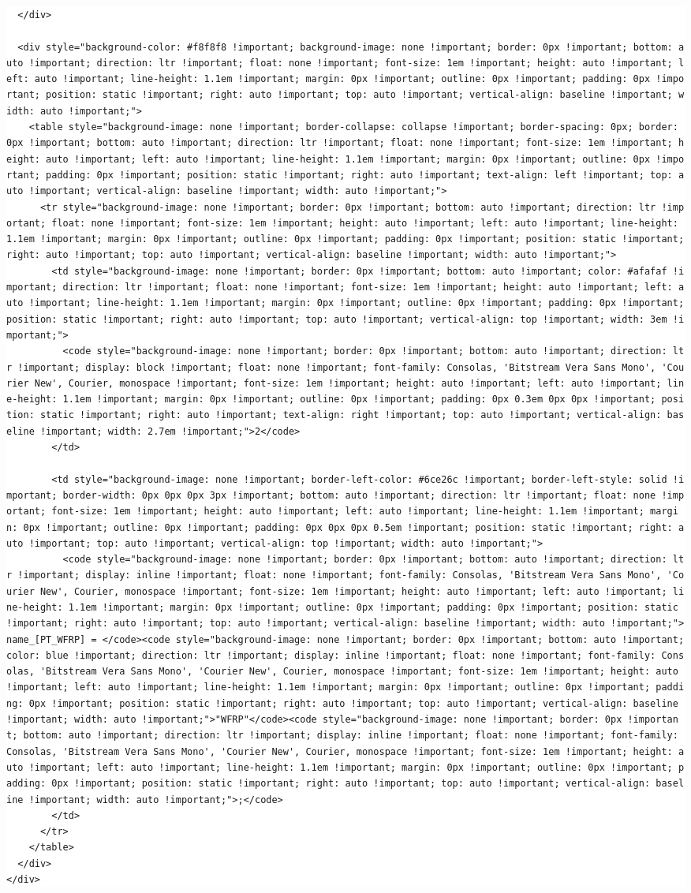       </div>
      
      <div style="background-color: #f8f8f8 !important; background-image: none !important; border: 0px !important; bottom: auto !important; direction: ltr !important; float: none !important; font-size: 1em !important; height: auto !important; left: auto !important; line-height: 1.1em !important; margin: 0px !important; outline: 0px !important; padding: 0px !important; position: static !important; right: auto !important; top: auto !important; vertical-align: baseline !important; width: auto !important;">
        <table style="background-image: none !important; border-collapse: collapse !important; border-spacing: 0px; border: 0px !important; bottom: auto !important; direction: ltr !important; float: none !important; font-size: 1em !important; height: auto !important; left: auto !important; line-height: 1.1em !important; margin: 0px !important; outline: 0px !important; padding: 0px !important; position: static !important; right: auto !important; text-align: left !important; top: auto !important; vertical-align: baseline !important; width: auto !important;">
          <tr style="background-image: none !important; border: 0px !important; bottom: auto !important; direction: ltr !important; float: none !important; font-size: 1em !important; height: auto !important; left: auto !important; line-height: 1.1em !important; margin: 0px !important; outline: 0px !important; padding: 0px !important; position: static !important; right: auto !important; top: auto !important; vertical-align: baseline !important; width: auto !important;">
            <td style="background-image: none !important; border: 0px !important; bottom: auto !important; color: #afafaf !important; direction: ltr !important; float: none !important; font-size: 1em !important; height: auto !important; left: auto !important; line-height: 1.1em !important; margin: 0px !important; outline: 0px !important; padding: 0px !important; position: static !important; right: auto !important; top: auto !important; vertical-align: top !important; width: 3em !important;">
              <code style="background-image: none !important; border: 0px !important; bottom: auto !important; direction: ltr !important; display: block !important; float: none !important; font-family: Consolas, 'Bitstream Vera Sans Mono', 'Courier New', Courier, monospace !important; font-size: 1em !important; height: auto !important; left: auto !important; line-height: 1.1em !important; margin: 0px !important; outline: 0px !important; padding: 0px 0.3em 0px 0px !important; position: static !important; right: auto !important; text-align: right !important; top: auto !important; vertical-align: baseline !important; width: 2.7em !important;">2</code>
            </td>
            
            <td style="background-image: none !important; border-left-color: #6ce26c !important; border-left-style: solid !important; border-width: 0px 0px 0px 3px !important; bottom: auto !important; direction: ltr !important; float: none !important; font-size: 1em !important; height: auto !important; left: auto !important; line-height: 1.1em !important; margin: 0px !important; outline: 0px !important; padding: 0px 0px 0px 0.5em !important; position: static !important; right: auto !important; top: auto !important; vertical-align: top !important; width: auto !important;">
              <code style="background-image: none !important; border: 0px !important; bottom: auto !important; direction: ltr !important; display: inline !important; float: none !important; font-family: Consolas, 'Bitstream Vera Sans Mono', 'Courier New', Courier, monospace !important; font-size: 1em !important; height: auto !important; left: auto !important; line-height: 1.1em !important; margin: 0px !important; outline: 0px !important; padding: 0px !important; position: static !important; right: auto !important; top: auto !important; vertical-align: baseline !important; width: auto !important;">name_[PT_WFRP] = </code><code style="background-image: none !important; border: 0px !important; bottom: auto !important; color: blue !important; direction: ltr !important; display: inline !important; float: none !important; font-family: Consolas, 'Bitstream Vera Sans Mono', 'Courier New', Courier, monospace !important; font-size: 1em !important; height: auto !important; left: auto !important; line-height: 1.1em !important; margin: 0px !important; outline: 0px !important; padding: 0px !important; position: static !important; right: auto !important; top: auto !important; vertical-align: baseline !important; width: auto !important;">"WFRP"</code><code style="background-image: none !important; border: 0px !important; bottom: auto !important; direction: ltr !important; display: inline !important; float: none !important; font-family: Consolas, 'Bitstream Vera Sans Mono', 'Courier New', Courier, monospace !important; font-size: 1em !important; height: auto !important; left: auto !important; line-height: 1.1em !important; margin: 0px !important; outline: 0px !important; padding: 0px !important; position: static !important; right: auto !important; top: auto !important; vertical-align: baseline !important; width: auto !important;">;</code>
            </td>
          </tr>
        </table>
      </div>
    </div>
  </div>
  